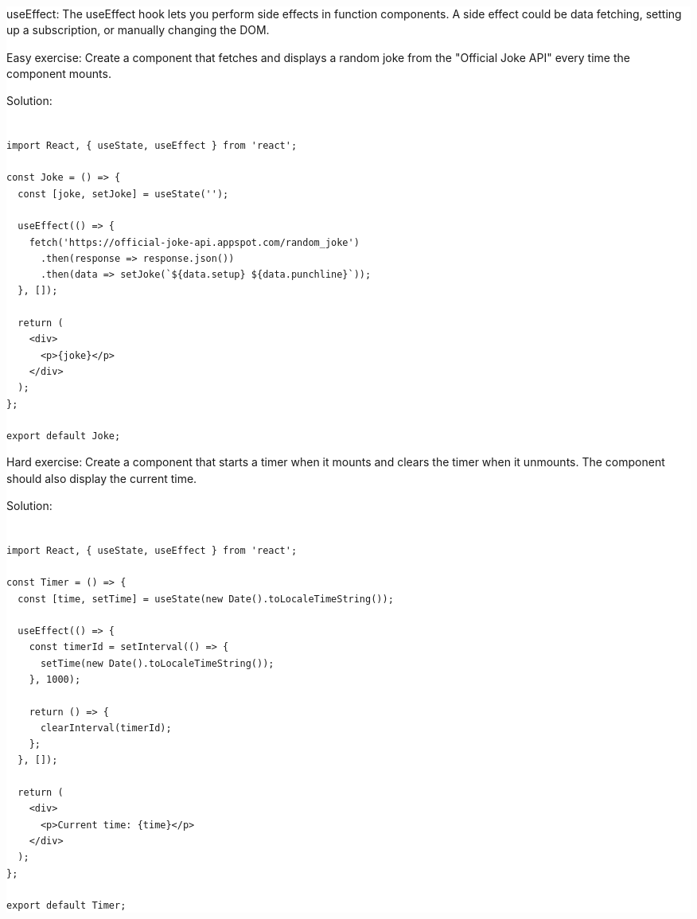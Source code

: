 useEffect:
The useEffect hook lets you perform side effects in function components. A side effect could be data fetching, setting up a subscription, or manually changing the DOM.

Easy exercise: Create a component that fetches and displays a random joke from the "Official Joke API" every time the component mounts.

Solution:


```

import React, { useState, useEffect } from 'react';

const Joke = () => {
  const [joke, setJoke] = useState('');

  useEffect(() => {
    fetch('https://official-joke-api.appspot.com/random_joke')
      .then(response => response.json())
      .then(data => setJoke(`${data.setup} ${data.punchline}`));
  }, []);

  return (
    <div>
      <p>{joke}</p>
    </div>
  );
};

export default Joke;
```

Hard exercise: Create a component that starts a timer when it mounts and clears the timer when it unmounts. The component should also display the current time.

Solution:


```

import React, { useState, useEffect } from 'react';

const Timer = () => {
  const [time, setTime] = useState(new Date().toLocaleTimeString());

  useEffect(() => {
    const timerId = setInterval(() => {
      setTime(new Date().toLocaleTimeString());
    }, 1000);

    return () => {
      clearInterval(timerId);
    };
  }, []);

  return (
    <div>
      <p>Current time: {time}</p>
    </div>
  );
};

export default Timer;
```
